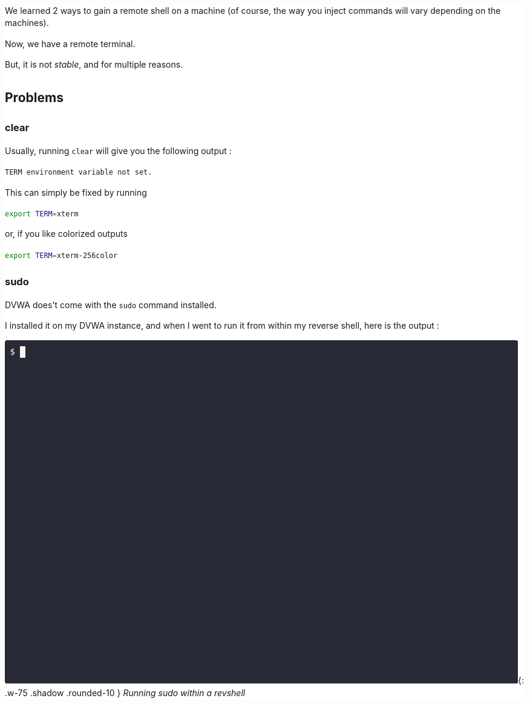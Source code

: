 We learned 2 ways to gain a remote shell on a machine (of course, the way you inject commands will vary depending on the machines).

Now, we have a remote terminal.

But, it is not _stable_, and for multiple reasons.

## Problems

### clear

Usually, running `clear` will give you the following output :

`TERM environment variable not set.`

This can simply be fixed by running
```bash
export TERM=xterm
```

or, if you like colorized outputs

```bash
export TERM=xterm-256color
```

### sudo

DVWA does't come with the `sudo` command installed.

I installed it on my DVWA instance, and when I went to run it from within my reverse shell, here is the output :

![Running sudo within a standard reverse shell](/assets/img/posts/miscellaneous/reverse_shell/running_sudo_within_revshell.gif){: .w-75 .shadow .rounded-10 }
_Running sudo within a revshell_
